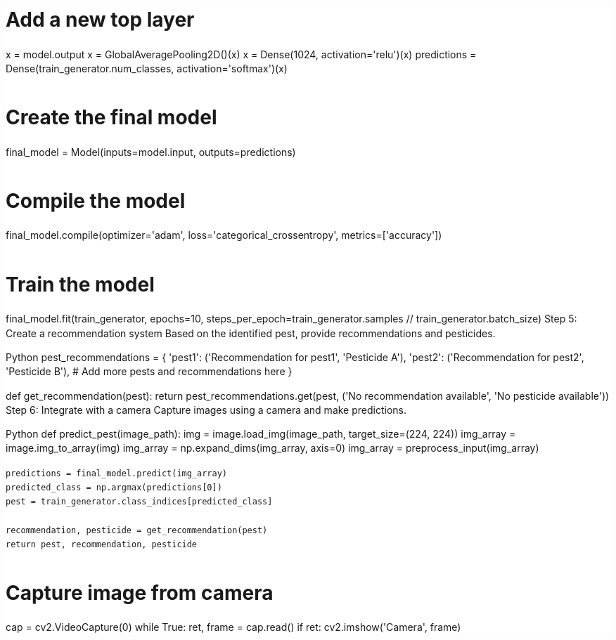 # Add a new top layer
x = model.output
x = GlobalAveragePooling2D()(x)
x = Dense(1024, activation='relu')(x)
predictions = Dense(train_generator.num_classes, activation='softmax')(x)

# Create the final model
final_model = Model(inputs=model.input, outputs=predictions)

# Compile the model
final_model.compile(optimizer='adam', loss='categorical_crossentropy', metrics=['accuracy'])

# Train the model
final_model.fit(train_generator, epochs=10, steps_per_epoch=train_generator.samples // train_generator.batch_size)
Step 5: Create a recommendation system
Based on the identified pest, provide recommendations and pesticides.

Python
pest_recommendations = {
    'pest1': ('Recommendation for pest1', 'Pesticide A'),
    'pest2': ('Recommendation for pest2', 'Pesticide B'),
    # Add more pests and recommendations here
}

def get_recommendation(pest):
    return pest_recommendations.get(pest, ('No recommendation available', 'No pesticide available'))
Step 6: Integrate with a camera
Capture images using a camera and make predictions.

Python
def predict_pest(image_path):
    img = image.load_img(image_path, target_size=(224, 224))
    img_array = image.img_to_array(img)
    img_array = np.expand_dims(img_array, axis=0)
    img_array = preprocess_input(img_array)

    predictions = final_model.predict(img_array)
    predicted_class = np.argmax(predictions[0])
    pest = train_generator.class_indices[predicted_class]

    recommendation, pesticide = get_recommendation(pest)
    return pest, recommendation, pesticide

# Capture image from camera
cap = cv2.VideoCapture(0)
while True:
    ret, frame = cap.read()
    if ret:
        cv2.imshow('Camera', frame)
        